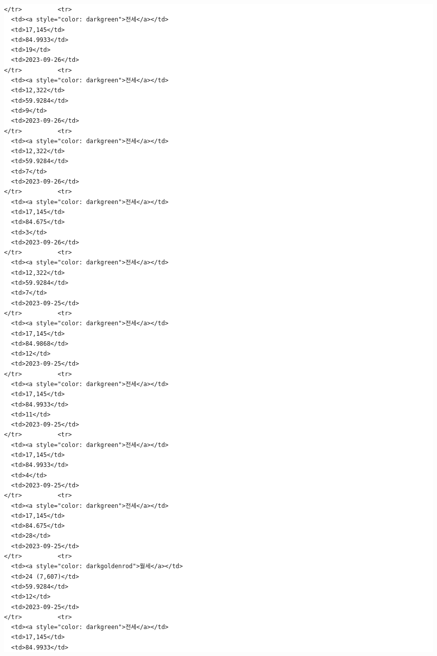     </tr>          <tr>
      <td><a style="color: darkgreen">전세</a></td>
      <td>17,145</td>
      <td>84.9933</td>
      <td>19</td>
      <td>2023-09-26</td>
    </tr>          <tr>
      <td><a style="color: darkgreen">전세</a></td>
      <td>12,322</td>
      <td>59.9284</td>
      <td>9</td>
      <td>2023-09-26</td>
    </tr>          <tr>
      <td><a style="color: darkgreen">전세</a></td>
      <td>12,322</td>
      <td>59.9284</td>
      <td>7</td>
      <td>2023-09-26</td>
    </tr>          <tr>
      <td><a style="color: darkgreen">전세</a></td>
      <td>17,145</td>
      <td>84.675</td>
      <td>3</td>
      <td>2023-09-26</td>
    </tr>          <tr>
      <td><a style="color: darkgreen">전세</a></td>
      <td>12,322</td>
      <td>59.9284</td>
      <td>7</td>
      <td>2023-09-25</td>
    </tr>          <tr>
      <td><a style="color: darkgreen">전세</a></td>
      <td>17,145</td>
      <td>84.9868</td>
      <td>12</td>
      <td>2023-09-25</td>
    </tr>          <tr>
      <td><a style="color: darkgreen">전세</a></td>
      <td>17,145</td>
      <td>84.9933</td>
      <td>11</td>
      <td>2023-09-25</td>
    </tr>          <tr>
      <td><a style="color: darkgreen">전세</a></td>
      <td>17,145</td>
      <td>84.9933</td>
      <td>4</td>
      <td>2023-09-25</td>
    </tr>          <tr>
      <td><a style="color: darkgreen">전세</a></td>
      <td>17,145</td>
      <td>84.675</td>
      <td>28</td>
      <td>2023-09-25</td>
    </tr>          <tr>
      <td><a style="color: darkgoldenrod">월세</a></td>
      <td>24 (7,607)</td>
      <td>59.9284</td>
      <td>12</td>
      <td>2023-09-25</td>
    </tr>          <tr>
      <td><a style="color: darkgreen">전세</a></td>
      <td>17,145</td>
      <td>84.9933</td>